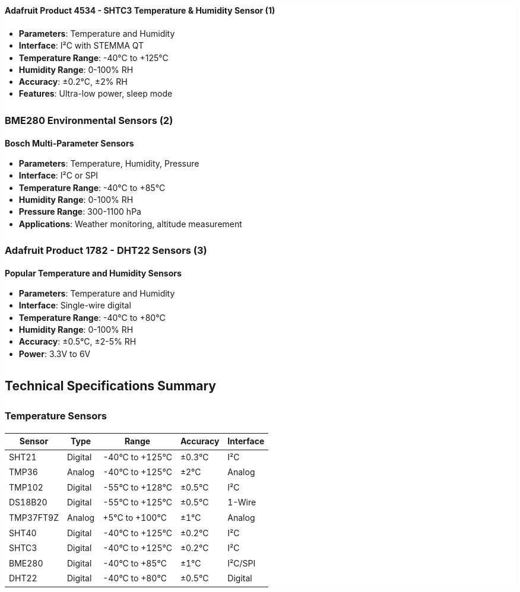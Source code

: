 #### Adafruit Product 4534 - SHTC3 Temperature & Humidity Sensor (1)

- **Parameters**: Temperature and Humidity
- **Interface**: I²C with STEMMA QT
- **Temperature Range**: -40°C to +125°C
- **Humidity Range**: 0-100% RH
- **Accuracy**: ±0.2°C, ±2% RH
- **Features**: Ultra-low power, sleep mode

### BME280 Environmental Sensors (2)

**Bosch Multi-Parameter Sensors**

- **Parameters**: Temperature, Humidity, Pressure
- **Interface**: I²C or SPI
- **Temperature Range**: -40°C to +85°C
- **Humidity Range**: 0-100% RH
- **Pressure Range**: 300-1100 hPa
- **Applications**: Weather monitoring, altitude measurement

### Adafruit Product 1782 - DHT22 Sensors (3)

**Popular Temperature and Humidity Sensors**

- **Parameters**: Temperature and Humidity
- **Interface**: Single-wire digital
- **Temperature Range**: -40°C to +80°C
- **Humidity Range**: 0-100% RH
- **Accuracy**: ±0.5°C, ±2-5% RH
- **Power**: 3.3V to 6V

## Technical Specifications Summary

### Temperature Sensors

| Sensor    | Type    | Range           | Accuracy | Interface |
| --------- | ------- | --------------- | -------- | --------- |
| SHT21     | Digital | -40°C to +125°C | ±0.3°C   | I²C       |
| TMP36     | Analog  | -40°C to +125°C | ±2°C     | Analog    |
| TMP102    | Digital | -55°C to +128°C | ±0.5°C   | I²C       |
| DS18B20   | Digital | -55°C to +125°C | ±0.5°C   | 1-Wire    |
| TMP37FT9Z | Analog  | +5°C to +100°C  | ±1°C     | Analog    |
| SHT40     | Digital | -40°C to +125°C | ±0.2°C   | I²C       |
| SHTC3     | Digital | -40°C to +125°C | ±0.2°C   | I²C       |
| BME280    | Digital | -40°C to +85°C  | ±1°C     | I²C/SPI   |
| DHT22     | Digital | -40°C to +80°C  | ±0.5°C   | Digital   |
